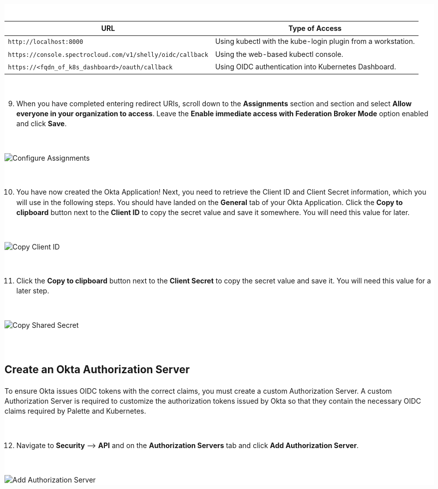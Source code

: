   <br />

  | URL | Type of Access |
  | --- | --- |
  | `http://localhost:8000` | Using kubectl with the kube-login plugin from a workstation. |
  | `https://console.spectrocloud.com/v1/shelly/oidc/callback` | Using the web-based kubectl console. |
  | `https://<fqdn_of_k8s_dashboard>/oauth/callback` | Using OIDC authentication into Kubernetes Dashboard. |

  <br />

9. When you have completed entering redirect URIs, scroll down to the **Assignments** section and section and select **Allow everyone in your organization to access**. Leave the **Enable immediate access with Federation Broker Mode** option enabled and click **Save**.

  <br />

  ![Configure Assignments](/oidc-okta-images/oidc-okta_assignments.png)

<br />

10. You have now created the Okta Application! Next, you need to retrieve the Client ID and Client Secret information, which you will use in the following steps. You should have landed on the **General** tab of your Okta Application. Click the **Copy to clipboard** button next to the **Client ID** to copy the secret value and save it somewhere. You will need this value for later.

  <br />

  ![Copy Client ID](/oidc-okta-images/oidc-okta_copy-client-id.png)

<br />

11. Click the **Copy to clipboard** button next to the **Client Secret** to copy the secret value and save it. You will need this value for a later step.

  <br />

  ![Copy Shared Secret](/oidc-okta-images/oidc-okta_copy-shared-secret.png)

<br />

## Create an Okta Authorization Server

To ensure Okta issues OIDC tokens with the correct claims, you must create a custom Authorization Server. A custom Authorization Server is required to customize the authorization tokens issued by Okta so that they contain the necessary OIDC claims required by Palette and Kubernetes. 

<br />

12. Navigate to **Security** --> **API** and on the **Authorization Servers** tab and click **Add Authorization Server**.

  <br />

  ![Add Authorization Server](/oidc-okta-images/oidc-okta_add-authz-server.png)
